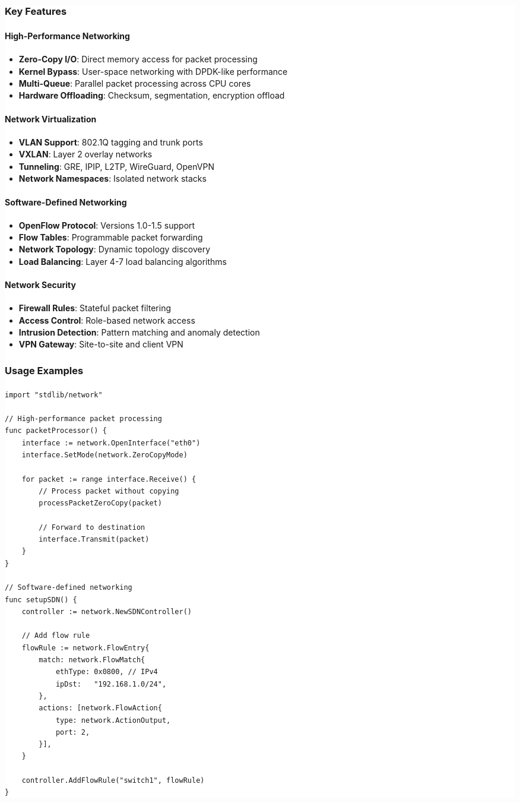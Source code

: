 ### Key Features

#### High-Performance Networking
- **Zero-Copy I/O**: Direct memory access for packet processing
- **Kernel Bypass**: User-space networking with DPDK-like performance
- **Multi-Queue**: Parallel packet processing across CPU cores
- **Hardware Offloading**: Checksum, segmentation, encryption offload

#### Network Virtualization
- **VLAN Support**: 802.1Q tagging and trunk ports
- **VXLAN**: Layer 2 overlay networks
- **Tunneling**: GRE, IPIP, L2TP, WireGuard, OpenVPN
- **Network Namespaces**: Isolated network stacks

#### Software-Defined Networking
- **OpenFlow Protocol**: Versions 1.0-1.5 support
- **Flow Tables**: Programmable packet forwarding
- **Network Topology**: Dynamic topology discovery
- **Load Balancing**: Layer 4-7 load balancing algorithms

#### Network Security
- **Firewall Rules**: Stateful packet filtering
- **Access Control**: Role-based network access
- **Intrusion Detection**: Pattern matching and anomaly detection
- **VPN Gateway**: Site-to-site and client VPN

### Usage Examples

```orizon
import "stdlib/network"

// High-performance packet processing
func packetProcessor() {
    interface := network.OpenInterface("eth0")
    interface.SetMode(network.ZeroCopyMode)
    
    for packet := range interface.Receive() {
        // Process packet without copying
        processPacketZeroCopy(packet)
        
        // Forward to destination
        interface.Transmit(packet)
    }
}

// Software-defined networking
func setupSDN() {
    controller := network.NewSDNController()
    
    // Add flow rule
    flowRule := network.FlowEntry{
        match: network.FlowMatch{
            ethType: 0x0800, // IPv4
            ipDst:   "192.168.1.0/24",
        },
        actions: [network.FlowAction{
            type: network.ActionOutput,
            port: 2,
        }],
    }
    
    controller.AddFlowRule("switch1", flowRule)
}
```